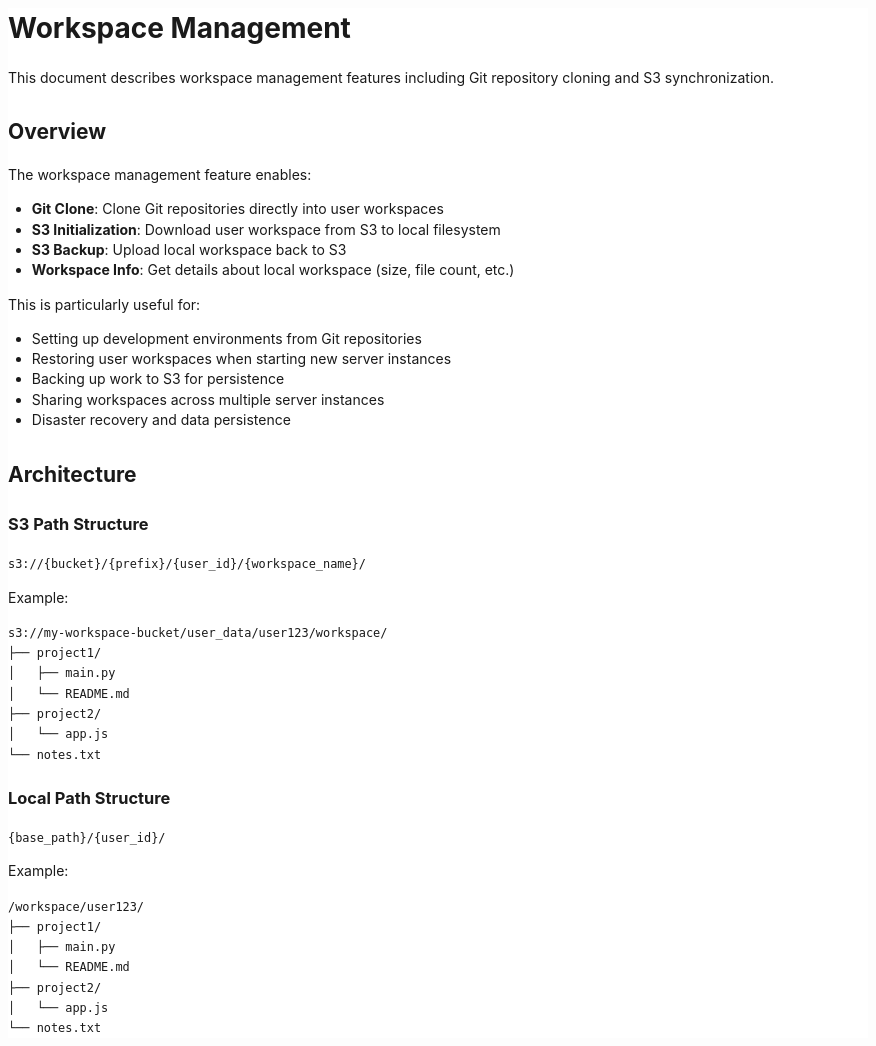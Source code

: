 # Workspace Management

This document describes workspace management features including Git repository cloning and S3 synchronization.

## Overview

The workspace management feature enables:
- **Git Clone**: Clone Git repositories directly into user workspaces
- **S3 Initialization**: Download user workspace from S3 to local filesystem
- **S3 Backup**: Upload local workspace back to S3
- **Workspace Info**: Get details about local workspace (size, file count, etc.)

This is particularly useful for:
- Setting up development environments from Git repositories
- Restoring user workspaces when starting new server instances
- Backing up work to S3 for persistence
- Sharing workspaces across multiple server instances
- Disaster recovery and data persistence

## Architecture

### S3 Path Structure

```
s3://{bucket}/{prefix}/{user_id}/{workspace_name}/
```

Example:
```
s3://my-workspace-bucket/user_data/user123/workspace/
├── project1/
│   ├── main.py
│   └── README.md
├── project2/
│   └── app.js
└── notes.txt
```

### Local Path Structure

```
{base_path}/{user_id}/
```

Example:
```
/workspace/user123/
├── project1/
│   ├── main.py
│   └── README.md
├── project2/
│   └── app.js
└── notes.txt
```
